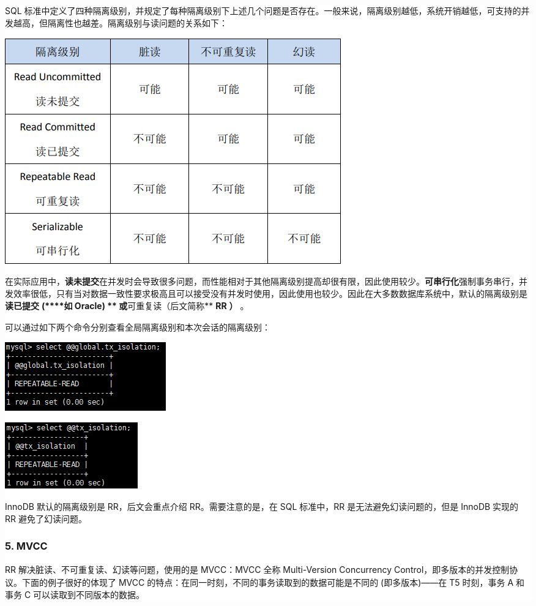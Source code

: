 SQL 标准中定义了四种隔离级别，并规定了每种隔离级别下上述几个问题是否存在。一般来说，隔离级别越低，系统开销越低，可支持的并发越高，但隔离性也越差。隔离级别与读问题的关系如下：

​![image](assets/net-img-202407051025318-20240709104105-y0xvyl5.png)​

在实际应用中，**读未提交**在并发时会导致很多问题，而性能相对于其他隔离级别提高却很有限，因此使用较少。**可串行化**强制事务串行，并发效率很低，只有当对数据一致性要求极高且可以接受没有并发时使用，因此使用也较少。因此在大多数数据库系统中，默认的隔离级别是**读已提交**   **(****​****如 Oracle)****​ **  或**可重复读（后文简称** **RR**​ **）**  。

可以通过如下两个命令分别查看全局隔离级别和本次会话的隔离级别：

​![image](assets/net-img-202407051025319-20240709104105-4rvz0o2.png)​

​![image](assets/net-img-202407051025320-20240709104105-2k2qi3q.png)​

InnoDB 默认的隔离级别是 RR，后文会重点介绍 RR。需要注意的是，在 SQL 标准中，RR 是无法避免幻读问题的，但是 InnoDB 实现的 RR 避免了幻读问题。

### 5. MVCC

RR 解决脏读、不可重复读、幻读等问题，使用的是 MVCC：MVCC 全称 Multi-Version Concurrency Control，即多版本的并发控制协议。下面的例子很好的体现了 MVCC 的特点：在同一时刻，不同的事务读取到的数据可能是不同的 (即多版本)——在 T5 时刻，事务 A 和事务 C 可以读取到不同版本的数据。
